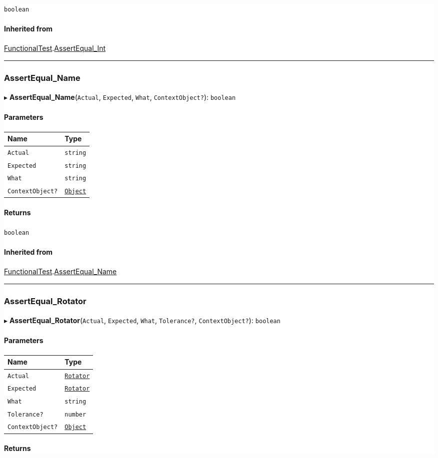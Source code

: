 `boolean`

#### Inherited from

[FunctionalTest](ue_ue.FunctionalTest.md).[AssertEqual_Int](ue_ue.FunctionalTest.md#assertequal_int)

___

### AssertEqual\_Name

▸ **AssertEqual_Name**(`Actual`, `Expected`, `What`, `ContextObject?`): `boolean`

#### Parameters

| Name | Type |
| :------ | :------ |
| `Actual` | `string` |
| `Expected` | `string` |
| `What` | `string` |
| `ContextObject?` | [`Object`](ue_ue.Object.md) |

#### Returns

`boolean`

#### Inherited from

[FunctionalTest](ue_ue.FunctionalTest.md).[AssertEqual_Name](ue_ue.FunctionalTest.md#assertequal_name)

___

### AssertEqual\_Rotator

▸ **AssertEqual_Rotator**(`Actual`, `Expected`, `What`, `Tolerance?`, `ContextObject?`): `boolean`

#### Parameters

| Name | Type |
| :------ | :------ |
| `Actual` | [`Rotator`](ue_ue_s.Rotator.md) |
| `Expected` | [`Rotator`](ue_ue_s.Rotator.md) |
| `What` | `string` |
| `Tolerance?` | `number` |
| `ContextObject?` | [`Object`](ue_ue.Object.md) |

#### Returns
